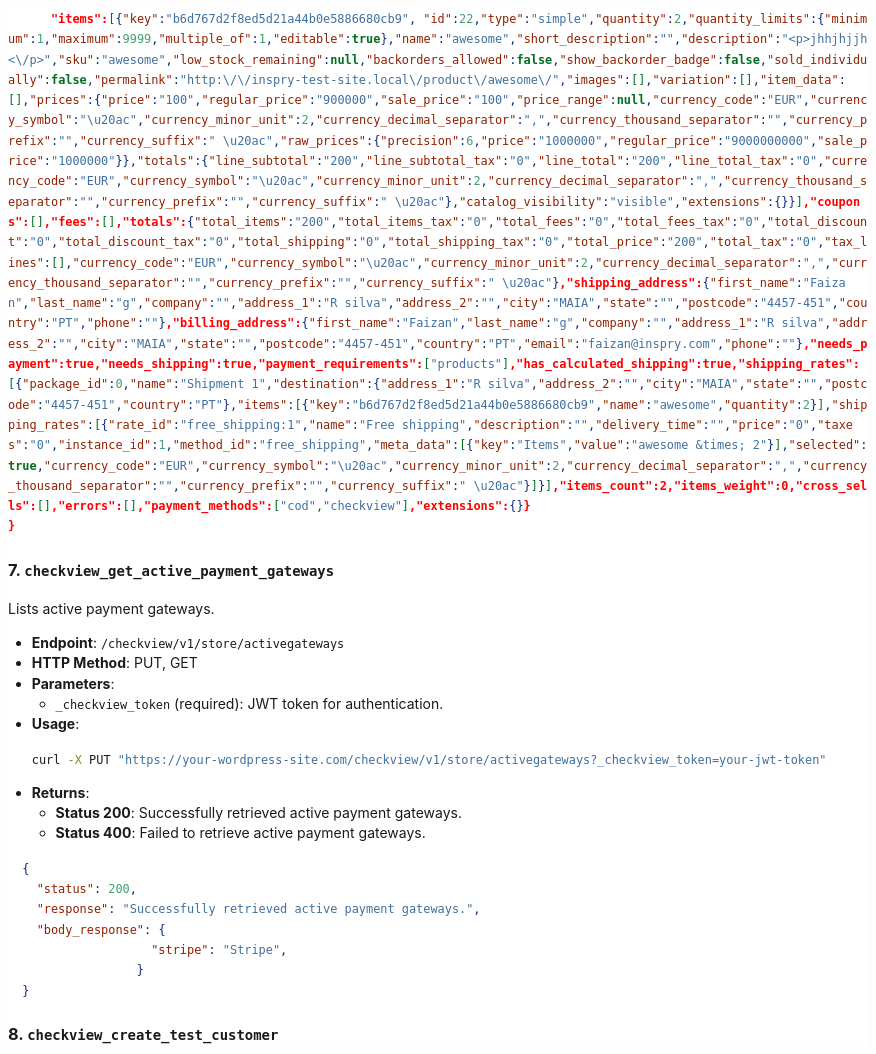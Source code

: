   ```json
        "items":[{"key":"b6d767d2f8ed5d21a44b0e5886680cb9", "id":22,"type":"simple","quantity":2,"quantity_limits":{"minimum":1,"maximum":9999,"multiple_of":1,"editable":true},"name":"awesome","short_description":"","description":"<p>jhhjhjjh<\/p>","sku":"awesome","low_stock_remaining":null,"backorders_allowed":false,"show_backorder_badge":false,"sold_individually":false,"permalink":"http:\/\/inspry-test-site.local\/product\/awesome\/","images":[],"variation":[],"item_data":[],"prices":{"price":"100","regular_price":"900000","sale_price":"100","price_range":null,"currency_code":"EUR","currency_symbol":"\u20ac","currency_minor_unit":2,"currency_decimal_separator":",","currency_thousand_separator":"","currency_prefix":"","currency_suffix":" \u20ac","raw_prices":{"precision":6,"price":"1000000","regular_price":"9000000000","sale_price":"1000000"}},"totals":{"line_subtotal":"200","line_subtotal_tax":"0","line_total":"200","line_total_tax":"0","currency_code":"EUR","currency_symbol":"\u20ac","currency_minor_unit":2,"currency_decimal_separator":",","currency_thousand_separator":"","currency_prefix":"","currency_suffix":" \u20ac"},"catalog_visibility":"visible","extensions":{}}],"coupons":[],"fees":[],"totals":{"total_items":"200","total_items_tax":"0","total_fees":"0","total_fees_tax":"0","total_discount":"0","total_discount_tax":"0","total_shipping":"0","total_shipping_tax":"0","total_price":"200","total_tax":"0","tax_lines":[],"currency_code":"EUR","currency_symbol":"\u20ac","currency_minor_unit":2,"currency_decimal_separator":",","currency_thousand_separator":"","currency_prefix":"","currency_suffix":" \u20ac"},"shipping_address":{"first_name":"Faizan","last_name":"g","company":"","address_1":"R silva","address_2":"","city":"MAIA","state":"","postcode":"4457-451","country":"PT","phone":""},"billing_address":{"first_name":"Faizan","last_name":"g","company":"","address_1":"R silva","address_2":"","city":"MAIA","state":"","postcode":"4457-451","country":"PT","email":"faizan@inspry.com","phone":""},"needs_payment":true,"needs_shipping":true,"payment_requirements":["products"],"has_calculated_shipping":true,"shipping_rates":[{"package_id":0,"name":"Shipment 1","destination":{"address_1":"R silva","address_2":"","city":"MAIA","state":"","postcode":"4457-451","country":"PT"},"items":[{"key":"b6d767d2f8ed5d21a44b0e5886680cb9","name":"awesome","quantity":2}],"shipping_rates":[{"rate_id":"free_shipping:1","name":"Free shipping","description":"","delivery_time":"","price":"0","taxes":"0","instance_id":1,"method_id":"free_shipping","meta_data":[{"key":"Items","value":"awesome &times; 2"}],"selected":true,"currency_code":"EUR","currency_symbol":"\u20ac","currency_minor_unit":2,"currency_decimal_separator":",","currency_thousand_separator":"","currency_prefix":"","currency_suffix":" \u20ac"}]}],"items_count":2,"items_weight":0,"cross_sells":[],"errors":[],"payment_methods":["cod","checkview"],"extensions":{}}
  }
  ```
### 7. `checkview_get_active_payment_gateways`

Lists active payment gateways.

- **Endpoint**: `/checkview/v1/store/activegateways`
- **HTTP Method**: PUT, GET
- **Parameters**:
  - `_checkview_token` (required): JWT token for authentication.
- **Usage**:
  ```bash
  curl -X PUT "https://your-wordpress-site.com/checkview/v1/store/activegateways?_checkview_token=your-jwt-token"
  ```
- **Returns**:
  - **Status 200**: Successfully retrieved active payment gateways.
  - **Status 400**: Failed to retrieve active payment gateways.
```json
  {
    "status": 200,
    "response": "Successfully retrieved active payment gateways.",
    "body_response": {
                    "stripe": "Stripe",
                  }
  }
  ```
### 8. `checkview_create_test_customer`
